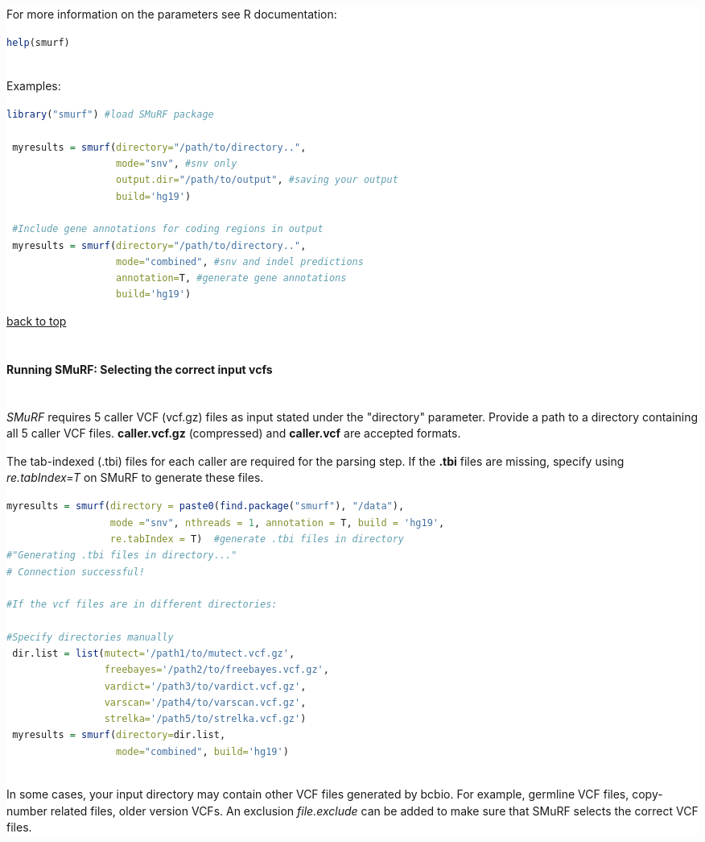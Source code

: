 
For more information on the parameters see R documentation:
```r
help(smurf)
```
</br>
Examples:

```r
library("smurf") #load SMuRF package

 myresults = smurf(directory="/path/to/directory..",
                   mode="snv", #snv only
                   output.dir="/path/to/output", #saving your output
                   build='hg19')
 
 #Include gene annotations for coding regions in output
 myresults = smurf(directory="/path/to/directory..",
                   mode="combined", #snv and indel predictions
                   annotation=T, #generate gene annotations
                   build='hg19')

```

[back to top](#home)

<a name="input"></a>

#### </br>Running SMuRF: Selecting the correct input vcfs

</br>_SMuRF_ requires 5 caller VCF (vcf.gz) files as input stated under the "directory" parameter. Provide a path to a directory containing all 5 caller VCF files. **caller.vcf.gz** (compressed) and **caller.vcf** are accepted formats. 

The tab-indexed (.tbi) files for each caller are required for the parsing step. If the **.tbi** files are missing,  specify using _re.tabIndex=T_ on SMuRF to generate these files.

```r
myresults = smurf(directory = paste0(find.package("smurf"), "/data"),
                  mode ="snv", nthreads = 1, annotation = T, build = 'hg19',
                  re.tabIndex = T)  #generate .tbi files in directory
#"Generating .tbi files in directory..."
# Connection successful!

#If the vcf files are in different directories:

#Specify directories manually
 dir.list = list(mutect='/path1/to/mutect.vcf.gz',
                 freebayes='/path2/to/freebayes.vcf.gz',
                 vardict='/path3/to/vardict.vcf.gz',
                 varscan='/path4/to/varscan.vcf.gz',
                 strelka='/path5/to/strelka.vcf.gz')
 myresults = smurf(directory=dir.list, 
                   mode="combined", build='hg19')

```
</br>In some cases, your input directory may contain other VCF files generated by bcbio. For example, germline VCF files, copy-number related files, older version VCFs. An exclusion _file.exclude_ can be added to make sure that SMuRF selects the correct VCF files.
